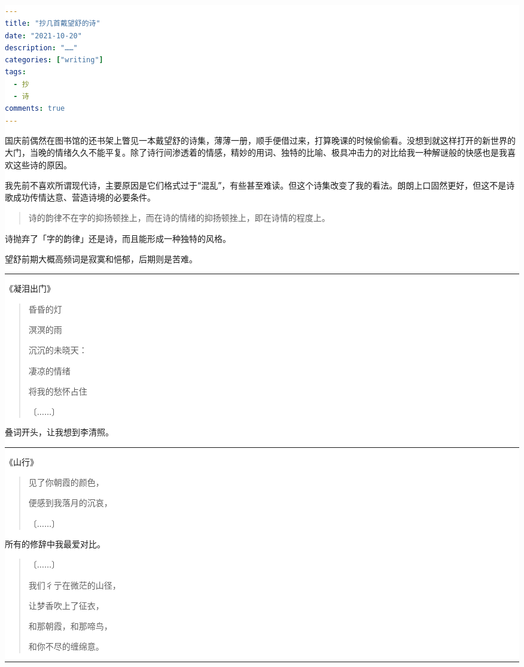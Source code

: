 ```yaml
---
title: "抄几首戴望舒的诗"
date: "2021-10-20"
description: "……"
categories: ["writing"]
tags:
  - 抄
  - 诗
comments: true
---
```




国庆前偶然在图书馆的还书架上瞥见一本戴望舒的诗集，薄薄一册，顺手便借过来，打算晚课的时候偷偷看。没想到就这样打开的新世界的大门，当晚的情绪久久不能平复。除了诗行间渗透着的情感，精妙的用词、独特的比喻、极具冲击力的对比给我一种解谜般的快感也是我喜欢这些诗的原因。

我先前不喜欢所谓现代诗，主要原因是它们格式过于“混乱”，有些甚至难读。但这个诗集改变了我的看法。朗朗上口固然更好，但这不是诗歌成功传情达意、营造诗境的必要条件。

> 诗的韵律不在字的抑扬顿挫上，而在诗的情绪的抑扬顿挫上，即在诗情的程度上。

诗抛弃了「字的韵律」还是诗，而且能形成一种独特的风格。

望舒前期大概高频词是寂寞和悒郁，后期则是苦难。

----

《凝泪出门》

> 昏昏的灯
> 
> 溟溟的雨
> 
> 沉沉的未晓天：
> 
> 凄凉的情绪
> 
> 将我的愁怀占住
> 
> 〔……〕

叠词开头，让我想到李清照。

---

《山行》

> 见了你朝霞的颜色，
> 
> 便感到我落月的沉哀，
> 
> 〔……〕

所有的修辞中我最爱对比。

> 〔……〕
>
> 我们彳亍在微茫的山径，
> 
> 让梦香吹上了征衣，
> 
> 和那朝霞，和那啼鸟，
> 
> 和你不尽的缠绵意。

---